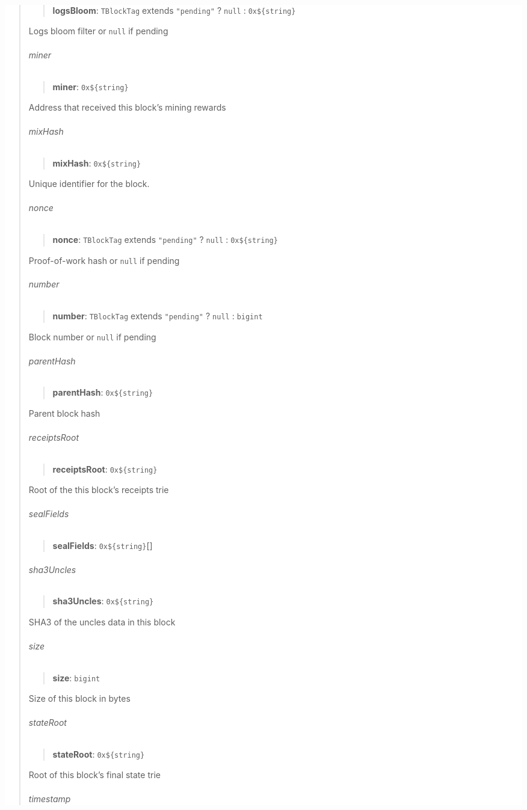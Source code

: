 > > **logsBloom**: `TBlockTag` extends `"pending"` ? `null` : ```0x${string}```
>
> Logs bloom filter or `null` if pending
>
> ###### miner
>
> > **miner**: ```0x${string}```
>
> Address that received this block’s mining rewards
>
> ###### mixHash
>
> > **mixHash**: ```0x${string}```
>
> Unique identifier for the block.
>
> ###### nonce
>
> > **nonce**: `TBlockTag` extends `"pending"` ? `null` : ```0x${string}```
>
> Proof-of-work hash or `null` if pending
>
> ###### number
>
> > **number**: `TBlockTag` extends `"pending"` ? `null` : `bigint`
>
> Block number or `null` if pending
>
> ###### parentHash
>
> > **parentHash**: ```0x${string}```
>
> Parent block hash
>
> ###### receiptsRoot
>
> > **receiptsRoot**: ```0x${string}```
>
> Root of the this block’s receipts trie
>
> ###### sealFields
>
> > **sealFields**: ```0x${string}```[]
>
> ###### sha3Uncles
>
> > **sha3Uncles**: ```0x${string}```
>
> SHA3 of the uncles data in this block
>
> ###### size
>
> > **size**: `bigint`
>
> Size of this block in bytes
>
> ###### stateRoot
>
> > **stateRoot**: ```0x${string}```
>
> Root of this block’s final state trie
>
> ###### timestamp
>